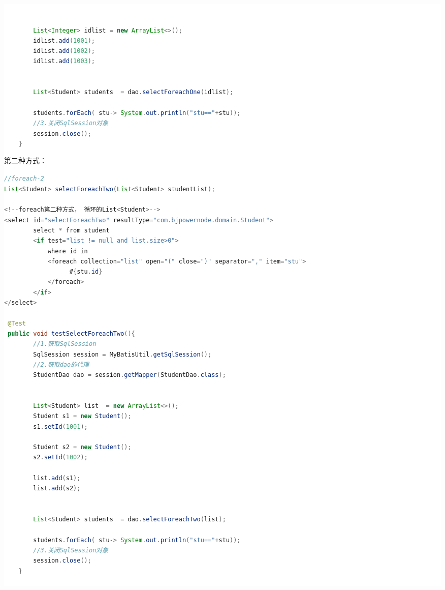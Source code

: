 ```java


        List<Integer> idlist = new ArrayList<>();
        idlist.add(1001);
        idlist.add(1002);
        idlist.add(1003);


        List<Student> students  = dao.selectForeachOne(idlist);

        students.forEach( stu-> System.out.println("stu=="+stu));
        //3.关闭SqlSession对象
        session.close();
    }

```

第二种方式：

```java
//foreach-2
List<Student> selectForeachTwo(List<Student> studentList);

<!--foreach第二种方式， 循环的List<Student>-->
<select id="selectForeachTwo" resultType="com.bjpowernode.domain.Student">
        select * from student
        <if test="list != null and list.size>0">
            where id in
            <foreach collection="list" open="(" close=")" separator="," item="stu">
                  #{stu.id}
            </foreach>
        </if>
</select>
            
 @Test
 public void testSelectForeachTwo(){
        //1.获取SqlSession
        SqlSession session = MyBatisUtil.getSqlSession();
        //2.获取dao的代理
        StudentDao dao = session.getMapper(StudentDao.class);


        List<Student> list  = new ArrayList<>();
        Student s1 = new Student();
        s1.setId(1001);

        Student s2 = new Student();
        s2.setId(1002);

        list.add(s1);
        list.add(s2);


        List<Student> students  = dao.selectForeachTwo(list);

        students.forEach( stu-> System.out.println("stu=="+stu));
        //3.关闭SqlSession对象
        session.close();
    }
            
```
